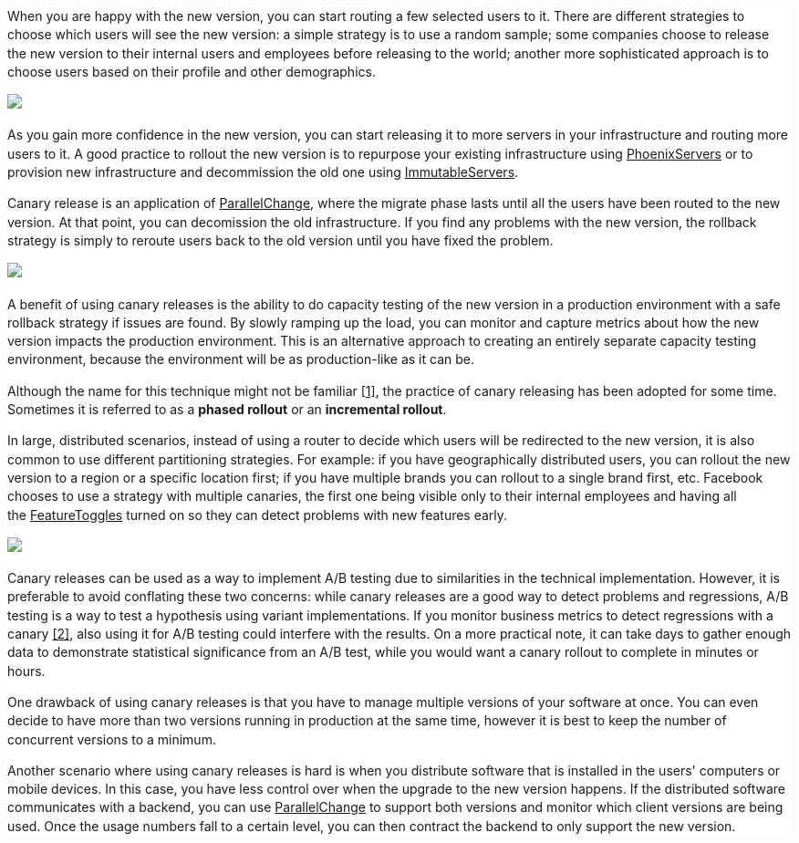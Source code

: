 When you are happy with the new version, you can start routing a few selected users to it. There are different strategies to choose which users will see the new version: a simple strategy is to use a random sample; some companies choose to release the new version to their internal users and employees before releasing to the world; another more sophisticated approach is to choose users based on their profile and other demographics.

<kbd>![](https://martinfowler.com/bliki/images/canaryRelease/canary-release-2.png) </kbd>

As you gain more confidence in the new version, you can start releasing it to more servers in your infrastructure and routing more users to it. A good practice to rollout the new version is to repurpose your existing infrastructure using [PhoenixServers](https://martinfowler.com/bliki/PhoenixServer.html) or to provision new infrastructure and decommission the old one using [ImmutableServers](https://martinfowler.com/bliki/ImmutableServer.html).

Canary release is an application of [ParallelChange](https://martinfowler.com/bliki/ParallelChange.html), where the migrate phase lasts until all the users have been routed to the new version. At that point, you can decomission the old infrastructure. If you find any problems with the new version, the rollback strategy is simply to reroute users back to the old version until you have fixed the problem.

<kbd>![](https://martinfowler.com/bliki/images/canaryRelease/canary-release-3.png) </kbd>

A benefit of using canary releases is the ability to do capacity testing of the new version in a production environment with a safe rollback strategy if issues are found. By slowly ramping up the load, you can monitor and capture metrics about how the new version impacts the production environment. This is an alternative approach to creating an entirely separate capacity testing environment, because the environment will be as production-like as it can be.

Although the name for this technique might not be familiar [\[1\]](https://martinfowler.com/bliki/CanaryRelease.html#footnote-origin), the practice of canary releasing has been adopted for some time. Sometimes it is referred to as a **phased rollout** or an **incremental rollout**.

In large, distributed scenarios, instead of using a router to decide which users will be redirected to the new version, it is also common to use different partitioning strategies. For example: if you have geographically distributed users, you can rollout the new version to a region or a specific location first; if you have multiple brands you can rollout to a single brand first, etc. Facebook chooses to use a strategy with multiple canaries, the first one being visible only to their internal employees and having all the [FeatureToggles](https://martinfowler.com/bliki/FeatureToggle.html) turned on so they can detect problems with new features early.

<kbd>![](https://martinfowler.com/bliki/images/canaryRelease/facebook-canary-strategy.jpg) </kbd>

Canary releases can be used as a way to implement A/B testing due to similarities in the technical implementation. However, it is preferable to avoid conflating these two concerns: while canary releases are a good way to detect problems and regressions, A/B testing is a way to test a hypothesis using variant implementations. If you monitor business metrics to detect regressions with a canary [\[2\]](https://martinfowler.com/bliki/CanaryRelease.html#footnote-cluster-immune-system), also using it for A/B testing could interfere with the results. On a more practical note, it can take days to gather enough data to demonstrate statistical significance from an A/B test, while you would want a canary rollout to complete in minutes or hours.

One drawback of using canary releases is that you have to manage multiple versions of your software at once. You can even decide to have more than two versions running in production at the same time, however it is best to keep the number of concurrent versions to a minimum.

Another scenario where using canary releases is hard is when you distribute software that is installed in the users' computers or mobile devices. In this case, you have less control over when the upgrade to the new version happens. If the distributed software communicates with a backend, you can use [ParallelChange](https://martinfowler.com/bliki/ParallelChange.html) to support both versions and monitor which client versions are being used. Once the usage numbers fall to a certain level, you can then contract the backend to only support the new version.
